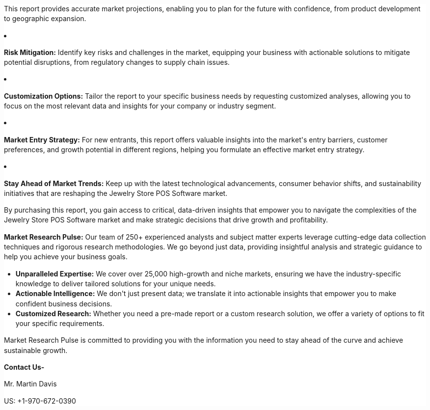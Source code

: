 This report provides accurate market projections, enabling you to plan for the future with confidence, from product development to geographic expansion.</p></li><li><p><strong>Risk Mitigation:</strong> Identify key risks and challenges in the market, equipping your business with actionable solutions to mitigate potential disruptions, from regulatory changes to supply chain issues.</p></li><li><p><strong>Customization Options:</strong> Tailor the report to your specific business needs by requesting customized analyses, allowing you to focus on the most relevant data and insights for your company or industry segment.</p></li><li><p><strong>Market Entry Strategy:</strong> For new entrants, this report offers valuable insights into the market's entry barriers, customer preferences, and growth potential in different regions, helping you formulate an effective market entry strategy.</p></li><li><p><strong>Stay Ahead of Market Trends:</strong> Keep up with the latest technological advancements, consumer behavior shifts, and sustainability initiatives that are reshaping the Jewelry Store POS Software market.</p></li></ol><p>By purchasing this report, you gain access to critical, data-driven insights that empower you to navigate the complexities of the Jewelry Store POS Software market and make strategic decisions that drive growth and profitability.</p><p><strong>Market Research Pulse:</strong>&nbsp;Our team of 250+ experienced analysts and subject matter experts leverage cutting-edge data collection techniques and rigorous research methodologies. We go beyond just data, providing insightful analysis and strategic guidance to help you achieve your business goals.</p><ul><li><strong>Unparalleled Expertise:</strong>&nbsp;We cover over 25,000 high-growth and niche markets, ensuring we have the industry-specific knowledge to deliver tailored solutions for your unique needs.</li><li><strong>Actionable Intelligence:</strong>&nbsp;We don't just present data; we translate it into actionable insights that empower you to make confident business decisions.</li><li><strong>Customized Research:</strong>&nbsp;Whether you need a pre-made report or a custom research solution, we offer a variety of options to fit your specific requirements.</li></ul><p>Market Research Pulse is committed to providing you with the information you need to stay ahead of the curve and achieve sustainable growth.</p><p><strong>Contact Us-</strong></p><p>Mr. Martin Davis</p><p>US: +1-970-672-0390</p>